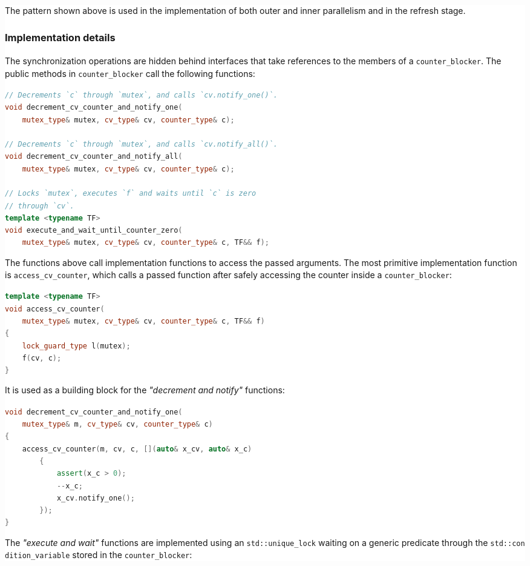 The pattern shown above is used in the implementation of both outer and inner parallelism and in the refresh stage.

### Implementation details
The synchronization operations are hidden behind interfaces that take references to the members of a `counter_blocker`. The public methods in `counter_blocker` call the following functions:

```cpp
// Decrements `c` through `mutex`, and calls `cv.notify_one()`.
void decrement_cv_counter_and_notify_one(
    mutex_type& mutex, cv_type& cv, counter_type& c);

// Decrements `c` through `mutex`, and calls `cv.notify_all()`.
void decrement_cv_counter_and_notify_all(
    mutex_type& mutex, cv_type& cv, counter_type& c);

// Locks `mutex`, executes `f` and waits until `c` is zero
// through `cv`.
template <typename TF>
void execute_and_wait_until_counter_zero(
    mutex_type& mutex, cv_type& cv, counter_type& c, TF&& f);
```

The functions above call implementation functions to access the passed arguments. The most primitive implementation function is `access_cv_counter`, which calls a passed function after safely accessing the counter inside a `counter_blocker`:

```cpp
template <typename TF>
void access_cv_counter(
    mutex_type& mutex, cv_type& cv, counter_type& c, TF&& f)
{
    lock_guard_type l(mutex);
    f(cv, c);
}
```

It is used as a building block for the *"decrement and notify"* functions:

```cpp
void decrement_cv_counter_and_notify_one(
    mutex_type& m, cv_type& cv, counter_type& c)
{
    access_cv_counter(m, cv, c, [](auto& x_cv, auto& x_c)
        {
            assert(x_c > 0);
            --x_c;
            x_cv.notify_one();
        });
}
```

The *"execute and wait"* functions are implemented using an `std::unique_lock` waiting on a generic predicate through the `std::condition_variable` stored in the `counter_blocker`:
